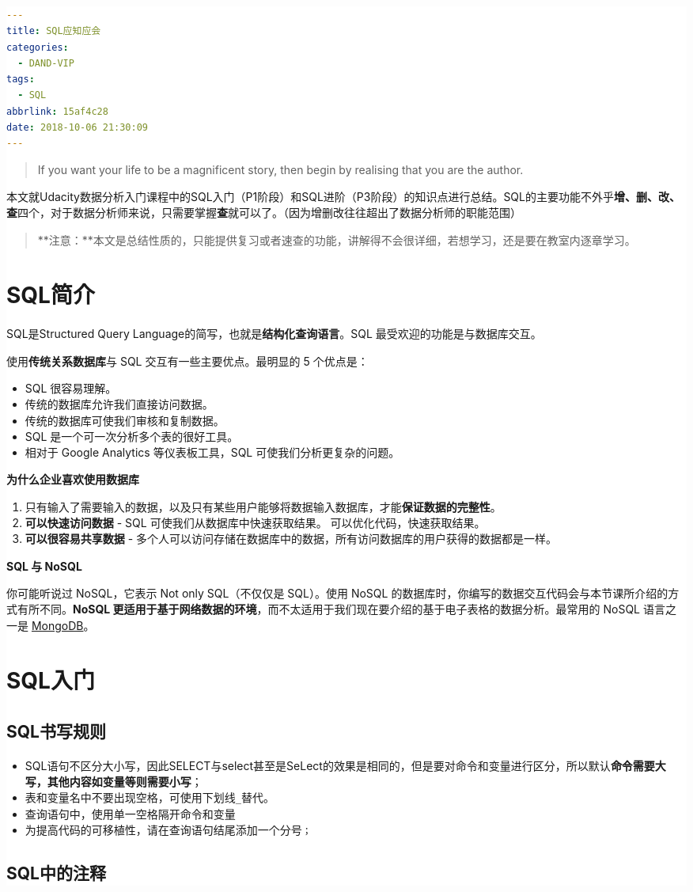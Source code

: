 ```yaml
---
title: SQL应知应会
categories:
  - DAND-VIP
tags:
  - SQL
abbrlink: 15af4c28
date: 2018-10-06 21:30:09
---
```


>  If you want your life to be a magnificent story, then begin by realising that you are the author.

本文就Udacity数据分析入门课程中的SQL入门（P1阶段）和SQL进阶（P3阶段）的知识点进行总结。SQL的主要功能不外乎**增、删、改、查**四个，对于数据分析师来说，只需要掌握**查**就可以了。（因为增删改往往超出了数据分析师的职能范围）

> **注意：**本文是总结性质的，只能提供复习或者速查的功能，讲解得不会很详细，若想学习，还是要在教室内逐章学习。

# SQL简介

SQL是Structured Query Language的简写，也就是**结构化查询语言**。SQL 最受欢迎的功能是与数据库交互。

使用**传统关系数据库**与 SQL 交互有一些主要优点。最明显的 5 个优点是：

- SQL 很容易理解。
- 传统的数据库允许我们直接访问数据。
- 传统的数据库可使我们审核和复制数据。
- SQL 是一个可一次分析多个表的很好工具。
- 相对于 Google Analytics 等仪表板工具，SQL 可使我们分析更复杂的问题。

**为什么企业喜欢使用数据库**

1. 只有输入了需要输入的数据，以及只有某些用户能够将数据输入数据库，才能**保证数据的完整性**。
2. **可以快速访问数据** - SQL 可使我们从数据库中快速获取结果。  可以优化代码，快速获取结果。  
3. **可以很容易共享数据** - 多个人可以访问存储在数据库中的数据，所有访问数据库的用户获得的数据都是一样。

**SQL 与 NoSQL**

你可能听说过 NoSQL，它表示 Not only SQL（不仅仅是 SQL）。使用 NoSQL  的数据库时，你编写的数据交互代码会与本节课所介绍的方式有所不同。**NoSQL  更适用于基于网络数据的环境**，而不太适用于我们现在要介绍的基于电子表格的数据分析。最常用的 NoSQL 语言之一是 [MongoDB](https://www.mongodb.com/)。

# SQL入门

## SQL书写规则

- SQL语句不区分大小写，因此SELECT与select甚至是SeLect的效果是相同的，但是要对命令和变量进行区分，所以默认**命令需要大写，其他内容如变量等则需要小写**；
- 表和变量名中不要出现空格，可使用下划线`_`替代。
- 查询语句中，使用单一空格隔开命令和变量
- 为提高代码的可移植性，请在查询语句结尾添加一个分号`；`

## SQL中的注释

